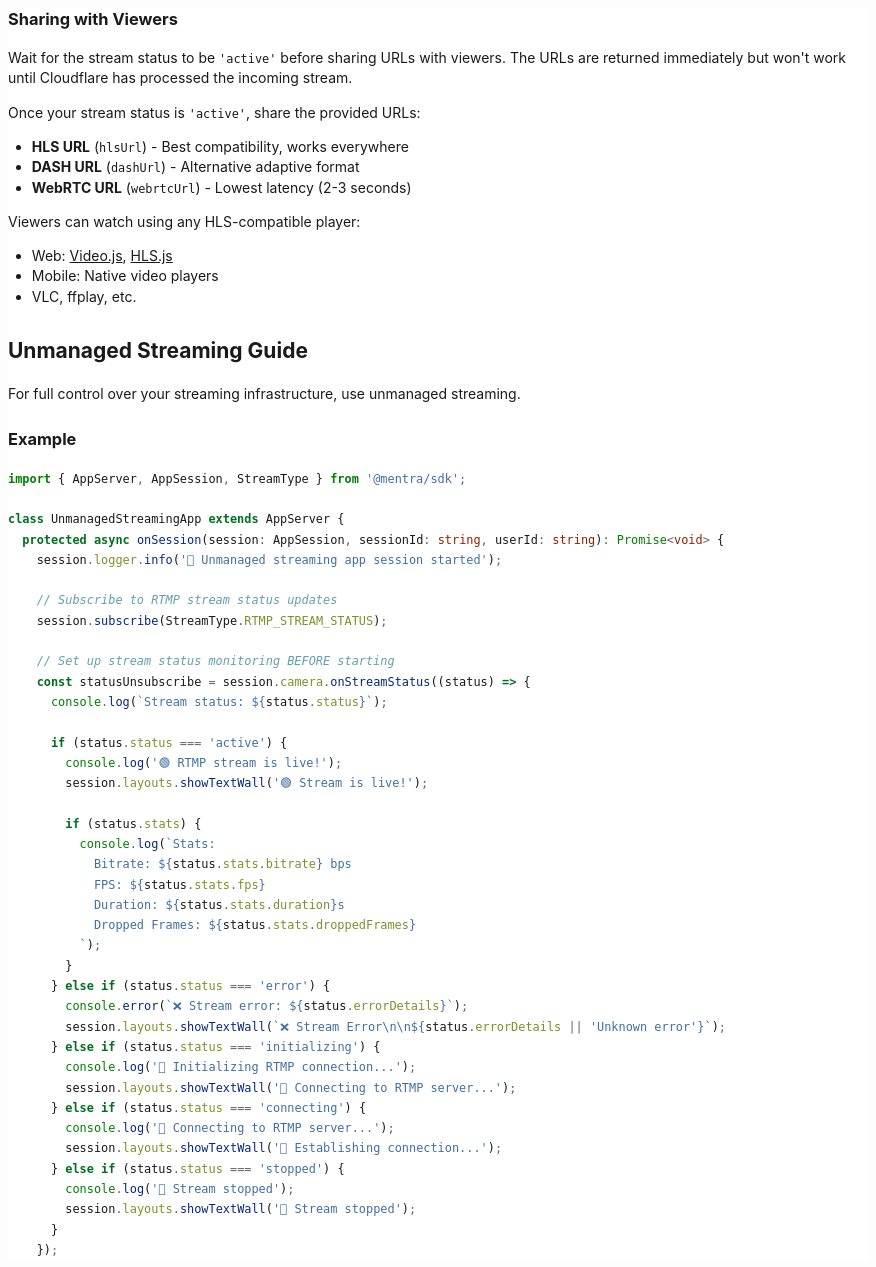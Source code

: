 ### Sharing with Viewers

Wait for the stream status to be `'active'` before sharing URLs with viewers. The URLs are returned immediately but won't work until Cloudflare has processed the incoming stream.

Once your stream status is `'active'`, share the provided URLs:

- **HLS URL** (`hlsUrl`) - Best compatibility, works everywhere
- **DASH URL** (`dashUrl`) - Alternative adaptive format
- **WebRTC URL** (`webrtcUrl`) - Lowest latency (2-3 seconds)

Viewers can watch using any HLS-compatible player:
- Web: [Video.js](https://videojs.com/), [HLS.js](https://github.com/video-dev/hls.js)
- Mobile: Native video players
- VLC, ffplay, etc.

## Unmanaged Streaming Guide

For full control over your streaming infrastructure, use unmanaged streaming.

### Example

```typescript
import { AppServer, AppSession, StreamType } from '@mentra/sdk';

class UnmanagedStreamingApp extends AppServer {
  protected async onSession(session: AppSession, sessionId: string, userId: string): Promise<void> {
    session.logger.info('🔧 Unmanaged streaming app session started');

    // Subscribe to RTMP stream status updates
    session.subscribe(StreamType.RTMP_STREAM_STATUS);

    // Set up stream status monitoring BEFORE starting
    const statusUnsubscribe = session.camera.onStreamStatus((status) => {
      console.log(`Stream status: ${status.status}`);

      if (status.status === 'active') {
        console.log('🟢 RTMP stream is live!');
        session.layouts.showTextWall('🟢 Stream is live!');

        if (status.stats) {
          console.log(`Stats:
            Bitrate: ${status.stats.bitrate} bps
            FPS: ${status.stats.fps}
            Duration: ${status.stats.duration}s
            Dropped Frames: ${status.stats.droppedFrames}
          `);
        }
      } else if (status.status === 'error') {
        console.error(`❌ Stream error: ${status.errorDetails}`);
        session.layouts.showTextWall(`❌ Stream Error\n\n${status.errorDetails || 'Unknown error'}`);
      } else if (status.status === 'initializing') {
        console.log('📡 Initializing RTMP connection...');
        session.layouts.showTextWall('📡 Connecting to RTMP server...');
      } else if (status.status === 'connecting') {
        console.log('🔗 Connecting to RTMP server...');
        session.layouts.showTextWall('🔗 Establishing connection...');
      } else if (status.status === 'stopped') {
        console.log('🔴 Stream stopped');
        session.layouts.showTextWall('🔴 Stream stopped');
      }
    });

```